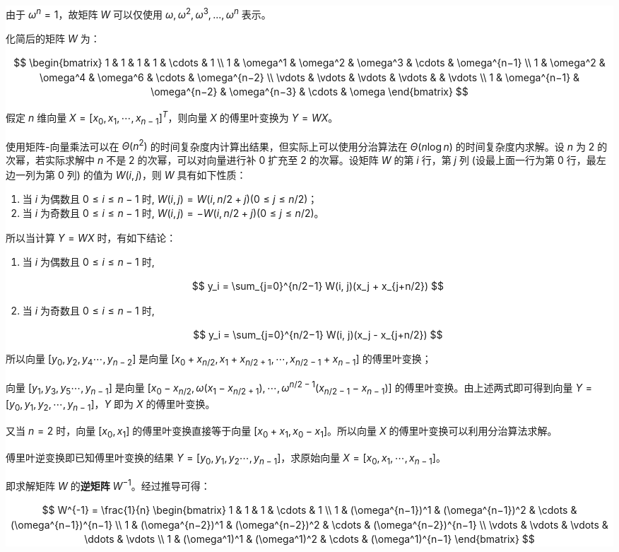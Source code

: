 由于 $\omega^n = 1$，故矩阵 $W$ 可以仅使用 $\omega, \omega^2, \omega^3, ..., \omega^n$ 表示。

化简后的矩阵 $W$ 为：

$$
\begin{bmatrix}
1 & 1 & 1 & 1 & \cdots & 1 \\
1 & \omega^1 & \omega^2 & \omega^3 & \cdots & \omega^{n−1} \\
1 & \omega^2 & \omega^4 & \omega^6 & \cdots & \omega^{n−2} \\
\vdots & \vdots & \vdots & \vdots & & \vdots \\
1 & \omega^{n−1} & \omega^{n−2} & \omega^{n−3} & \cdots & \omega
\end{bmatrix}
$$

假定 $n$ 维向量 $X = [x_0, x_1, \cdots, x_{n−1}]^T$，则向量 $X$ 的傅里叶变换为 $Y = WX$。

使用矩阵-向量乘法可以在 $\Theta(n^2)$ 的时间复杂度内计算出结果，但实际上可以使用分治算法在 $\Theta(n \log n)$ 的时间复杂度内求解。设 $n$ 为 $2$ 的次幂，若实际求解中 $n$ 不是 $2$ 的次幂，可以对向量进行补 $0$ 扩充至 $2$ 的次幂。设矩阵 $W$ 的第 $i$ 行，第 $j$ 列 (设最上面一行为第 0 行，最左边一列为第 0 列) 的值为 $W(i, j)$，则 $W$ 具有如下性质：

1. 当 $i$ 为偶数且 $0 \le i \le n−1$ 时, $W(i, j) = W(i, n/2 + j)(0 \le j \le n/2)$；
2. 当 $i$ 为奇数且 $0 \le i \le n−1$ 时, $W(i, j) = -W(i, n/2 + j)(0 \le j \le n/2)$。

所以当计算 $Y = WX$ 时，有如下结论：

1. 当 $i$ 为偶数且 $0 \le i \le n−1$ 时,

   $$
   y_i = \sum_{j=0}^{n/2−1} W(i, j)(x_j + x_{j+n/2})
   $$

2. 当 $i$ 为奇数且 $0 \le i \le n−1$ 时,

   $$
   y_i = \sum_{j=0}^{n/2−1} W(i, j)(x_j - x_{j+n/2})
   $$

所以向量 $[y_0, y_2, y_4 \cdots, y_{n−2}]$ 是向量 $[x_0 + x_{n/2}, x_1 + x_{n/2+1}, \cdots, x_{n/2−1} + x_{n−1}]$ 的傅里叶变换；

向量 $[y_1, y_3, y_5 \cdots, y_{n−1}]$ 是向量 $[x_0 - x_{n/2}, \omega(x_1 - x_{n/2+1}), \cdots, \omega^{n/2−1}(x_{n/2−1} - x_{n−1})]$ 的傅里叶变换。由上述两式即可得到向量 $Y = [y_0, y_1, y_2, \cdots, y_{n−1}]$，$Y$ 即为 $X$ 的傅里叶变换。

又当 $n = 2$ 时，向量 $[x_0, x_1]$ 的傅里叶变换直接等于向量 $[x_0 + x_1, x_0 - x_1]$。所以向量 $X$ 的傅里叶变换可以利用分治算法求解。

傅里叶逆变换即已知傅里叶变换的结果 $Y = [y_0, y_1, y_2 \cdots, y_{n−1}]$，求原始向量 $X = [x_0, x_1, \cdots, x_{n−1}]$。

即求解矩阵 $W$ 的**逆矩阵** $W^{-1}$。经过推导可得：

$$
W^{-1} = \frac{1}{n}
\begin{bmatrix}
1 & 1 & 1 & \cdots & 1 \\
1 & (\omega^{n−1})^1 & (\omega^{n−1})^2 & \cdots & (\omega^{n−1})^{n−1} \\
1 & (\omega^{n−2})^1 & (\omega^{n−2})^2 & \cdots & (\omega^{n−2})^{n−1} \\
\vdots & \vdots & \vdots & \ddots & \vdots \\
1 & (\omega^1)^1 & (\omega^1)^2 & \cdots & (\omega^1)^{n−1}
\end{bmatrix}
$$
